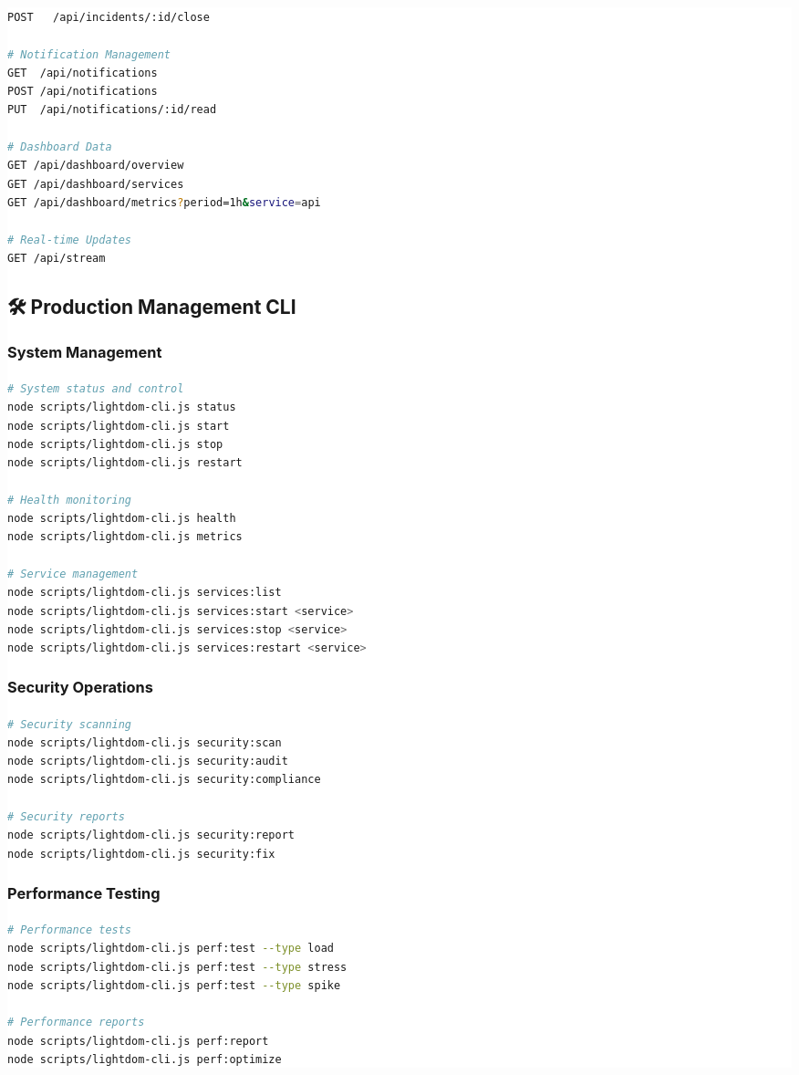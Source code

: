 ```bash
POST   /api/incidents/:id/close

# Notification Management
GET  /api/notifications
POST /api/notifications
PUT  /api/notifications/:id/read

# Dashboard Data
GET /api/dashboard/overview
GET /api/dashboard/services
GET /api/dashboard/metrics?period=1h&service=api

# Real-time Updates
GET /api/stream
```

## 🛠️ **Production Management CLI**

### **System Management**
```bash
# System status and control
node scripts/lightdom-cli.js status
node scripts/lightdom-cli.js start
node scripts/lightdom-cli.js stop
node scripts/lightdom-cli.js restart

# Health monitoring
node scripts/lightdom-cli.js health
node scripts/lightdom-cli.js metrics

# Service management
node scripts/lightdom-cli.js services:list
node scripts/lightdom-cli.js services:start <service>
node scripts/lightdom-cli.js services:stop <service>
node scripts/lightdom-cli.js services:restart <service>
```

### **Security Operations**
```bash
# Security scanning
node scripts/lightdom-cli.js security:scan
node scripts/lightdom-cli.js security:audit
node scripts/lightdom-cli.js security:compliance

# Security reports
node scripts/lightdom-cli.js security:report
node scripts/lightdom-cli.js security:fix
```

### **Performance Testing**
```bash
# Performance tests
node scripts/lightdom-cli.js perf:test --type load
node scripts/lightdom-cli.js perf:test --type stress
node scripts/lightdom-cli.js perf:test --type spike

# Performance reports
node scripts/lightdom-cli.js perf:report
node scripts/lightdom-cli.js perf:optimize
```
